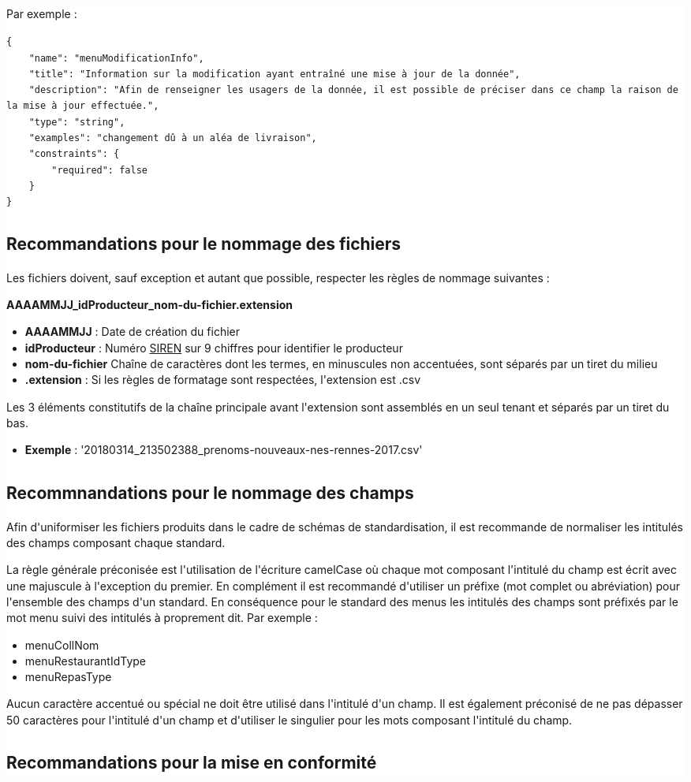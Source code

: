 Par exemple : 

    {
        "name": "menuModificationInfo",
        "title": "Information sur la modification ayant entraîné une mise à jour de la donnée",
        "description": "Afin de renseigner les usagers de la donnée, il est possible de préciser dans ce champ la raison de la mise à jour effectuée.",
        "type": "string",
        "examples": "changement dû à un aléa de livraison",
        "constraints": {
            "required": false
        }
    }

## Recommandations pour le nommage des fichiers

Les fichiers doivent, sauf exception et autant que possible, respecter les règles de nommage suivantes :

**AAAAMMJJ_idProducteur_nom-du-fichier.extension**

- **AAAAMMJJ** : Date de création du fichier
- **idProducteur** : Numéro [SIREN](https://fr.wikipedia.org/wiki/Syst%C3%A8me_d%27identification_du_r%C3%A9pertoire_des_entreprises) sur 9 chiffres pour identifier le producteur
- **nom-du-fichier** Chaîne de caractères dont les termes, en minuscules non accentuées, sont séparés par un tiret du milieu
- **.extension** : Si les règles de formatage sont respectées, l'extension est .csv

Les 3 éléments constitutifs de la chaîne principale avant l'extension sont assemblés en un seul tenant et séparés par un tiret du bas.

* **Exemple** : '20180314_213502388_prenoms-nouveaux-nes-rennes-2017.csv'

## Recommnandations pour le nommage des champs

Afin d'uniformiser les fichiers produits dans le cadre de schémas de standardisation, il est recommande de normaliser les intitulés des champs composant chaque standard.

La règle générale préconisée est l'utilisation de l'écriture camelCase où chaque mot composant l'intitulé du champ est écrit avec une majuscule à l'exception du premier. En complément il est recommandé d'utiliser un préfixe (mot complet ou abréviation) pour l'ensemble des champs d'un standard. En conséquence pour le standard des menus les intitulés des champs sont préfixés par le mot menu suivi des intitulés à proprement dit. Par exemple : 

- menuCollNom
- menuRestaurantIdType
- menuRepasType

Aucun caractère accentué ou spécial ne doit être utilisé dans l'intitulé d'un champ. Il est également préconisé de ne pas dépasser 50 caractères pour l'intitulé d'un champ et d'utiliser le singulier pour les mots composant l'intitulé du champ.


## Recommandations pour la mise en conformité

